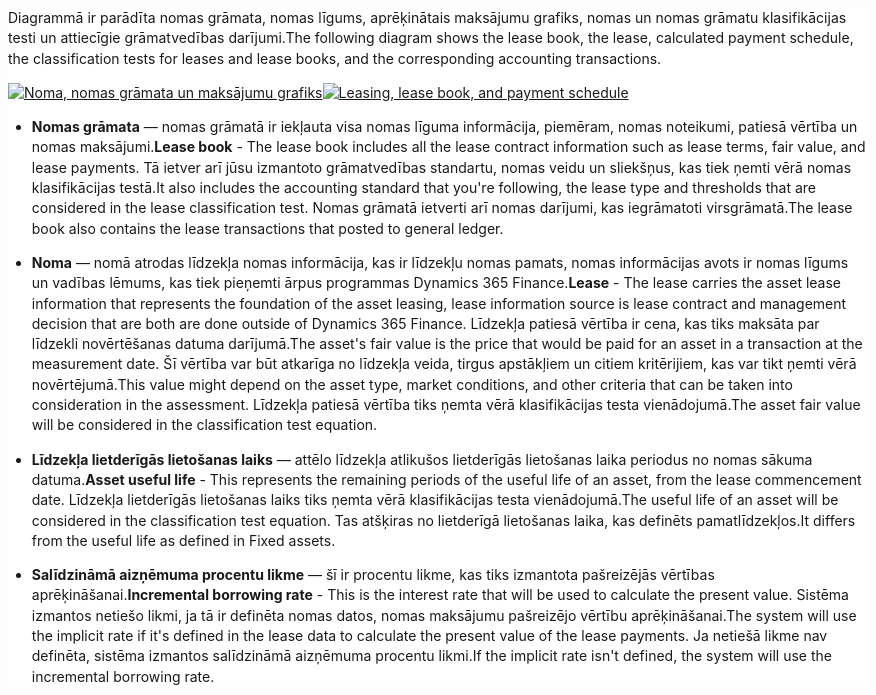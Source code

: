 
<span data-ttu-id="5fdbb-136">Diagrammā ir parādīta nomas grāmata, nomas līgums, aprēķinātais maksājumu grafiks, nomas un nomas grāmatu klasifikācijas testi un attiecīgie grāmatvedības darījumi.</span><span class="sxs-lookup"><span data-stu-id="5fdbb-136">The following diagram shows the lease book, the lease, calculated payment schedule, the classification tests for leases and lease books, and the corresponding accounting transactions.</span></span>

<span data-ttu-id="5fdbb-137">[![Noma, nomas grāmata un maksājumu grafiks](./media/overview-02.png)](./media/overview-02.png)</span><span class="sxs-lookup"><span data-stu-id="5fdbb-137">[![Leasing, lease book, and payment schedule](./media/overview-02.png)](./media/overview-02.png)</span></span>

- <span data-ttu-id="5fdbb-138">**Nomas grāmata** — nomas grāmatā ir iekļauta visa nomas līguma informācija, piemēram, nomas noteikumi, patiesā vērtība un nomas maksājumi.</span><span class="sxs-lookup"><span data-stu-id="5fdbb-138">**Lease book** - The lease book includes all the lease contract information such as lease terms, fair value, and lease payments.</span></span> <span data-ttu-id="5fdbb-139">Tā ietver arī jūsu izmantoto grāmatvedības standartu, nomas veidu un sliekšņus, kas tiek ņemti vērā nomas klasifikācijas testā.</span><span class="sxs-lookup"><span data-stu-id="5fdbb-139">It also includes the accounting standard that you're following, the lease type and thresholds that are considered in the lease classification test.</span></span> <span data-ttu-id="5fdbb-140">Nomas grāmatā ietverti arī nomas darījumi, kas iegrāmatoti virsgrāmatā.</span><span class="sxs-lookup"><span data-stu-id="5fdbb-140">The lease book also contains the lease transactions that posted to general ledger.</span></span> 
  
- <span data-ttu-id="5fdbb-141">**Noma** — nomā atrodas līdzekļa nomas informācija, kas ir līdzekļu nomas pamats, nomas informācijas avots ir nomas līgums un vadības lēmums, kas tiek pieņemti ārpus programmas Dynamics 365 Finance.</span><span class="sxs-lookup"><span data-stu-id="5fdbb-141">**Lease** - The lease carries the asset lease information that represents the foundation of the asset leasing, lease information source is lease contract and management decision that are both are done outside of Dynamics 365 Finance.</span></span> <span data-ttu-id="5fdbb-142">Līdzekļa patiesā vērtība ir cena, kas tiks maksāta par līdzekli novērtēšanas datuma darījumā.</span><span class="sxs-lookup"><span data-stu-id="5fdbb-142">The asset's fair value is the price that would be paid for an asset in a transaction at the measurement date.</span></span> <span data-ttu-id="5fdbb-143">Šī vērtība var būt atkarīga no līdzekļa veida, tirgus apstākļiem un citiem kritērijiem, kas var tikt ņemti vērā novērtējumā.</span><span class="sxs-lookup"><span data-stu-id="5fdbb-143">This value might depend on the asset type, market conditions, and other criteria that can be taken into consideration in the assessment.</span></span> <span data-ttu-id="5fdbb-144">Līdzekļa patiesā vērtība tiks ņemta vērā klasifikācijas testa vienādojumā.</span><span class="sxs-lookup"><span data-stu-id="5fdbb-144">The asset fair value will be considered in the classification test equation.</span></span>

- <span data-ttu-id="5fdbb-145">**Līdzekļa lietderīgās lietošanas laiks** — attēlo līdzekļa atlikušos lietderīgās lietošanas laika periodus no nomas sākuma datuma.</span><span class="sxs-lookup"><span data-stu-id="5fdbb-145">**Asset useful life** - This represents the remaining periods of the useful life of an asset, from the lease commencement date.</span></span> <span data-ttu-id="5fdbb-146">Līdzekļa lietderīgās lietošanas laiks tiks ņemta vērā klasifikācijas testa vienādojumā.</span><span class="sxs-lookup"><span data-stu-id="5fdbb-146">The useful life of an asset will be considered in the classification test equation.</span></span> <span data-ttu-id="5fdbb-147">Tas atšķiras no lietderīgā lietošanas laika, kas definēts pamatlīdzekļos.</span><span class="sxs-lookup"><span data-stu-id="5fdbb-147">It differs from the useful life as defined in Fixed assets.</span></span>

- <span data-ttu-id="5fdbb-148">**Salīdzināmā aizņēmuma procentu likme** — šī ir procentu likme, kas tiks izmantota pašreizējās vērtības aprēķināšanai.</span><span class="sxs-lookup"><span data-stu-id="5fdbb-148">**Incremental borrowing rate** - This is the interest rate that will be used to calculate the present value.</span></span> <span data-ttu-id="5fdbb-149">Sistēma izmantos netiešo likmi, ja tā ir definēta nomas datos, nomas maksājumu pašreizējo vērtību aprēķināšanai.</span><span class="sxs-lookup"><span data-stu-id="5fdbb-149">The system will use the implicit rate if it's defined in the lease data to calculate the present value of the lease payments.</span></span> <span data-ttu-id="5fdbb-150">Ja netiešā likme nav definēta, sistēma izmantos salīdzināmā aizņēmuma procentu likmi.</span><span class="sxs-lookup"><span data-stu-id="5fdbb-150">If the implicit rate isn't defined, the system will use the incremental borrowing rate.</span></span>
